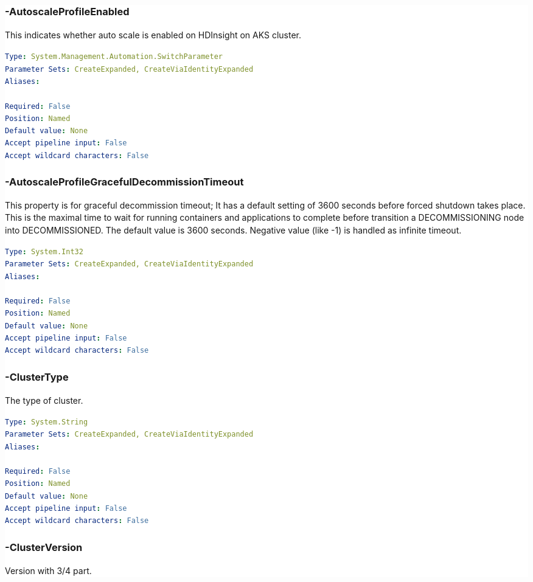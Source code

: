 ### -AutoscaleProfileEnabled
This indicates whether auto scale is enabled on HDInsight on AKS cluster.

```yaml
Type: System.Management.Automation.SwitchParameter
Parameter Sets: CreateExpanded, CreateViaIdentityExpanded
Aliases:

Required: False
Position: Named
Default value: None
Accept pipeline input: False
Accept wildcard characters: False
```

### -AutoscaleProfileGracefulDecommissionTimeout
This property is for graceful decommission timeout; It has a default setting of 3600 seconds before forced shutdown takes place.
This is the maximal time to wait for running containers and applications to complete before transition a DECOMMISSIONING node into DECOMMISSIONED.
The default value is 3600 seconds.
Negative value (like -1) is handled as infinite timeout.

```yaml
Type: System.Int32
Parameter Sets: CreateExpanded, CreateViaIdentityExpanded
Aliases:

Required: False
Position: Named
Default value: None
Accept pipeline input: False
Accept wildcard characters: False
```

### -ClusterType
The type of cluster.

```yaml
Type: System.String
Parameter Sets: CreateExpanded, CreateViaIdentityExpanded
Aliases:

Required: False
Position: Named
Default value: None
Accept pipeline input: False
Accept wildcard characters: False
```

### -ClusterVersion
Version with 3/4 part.
